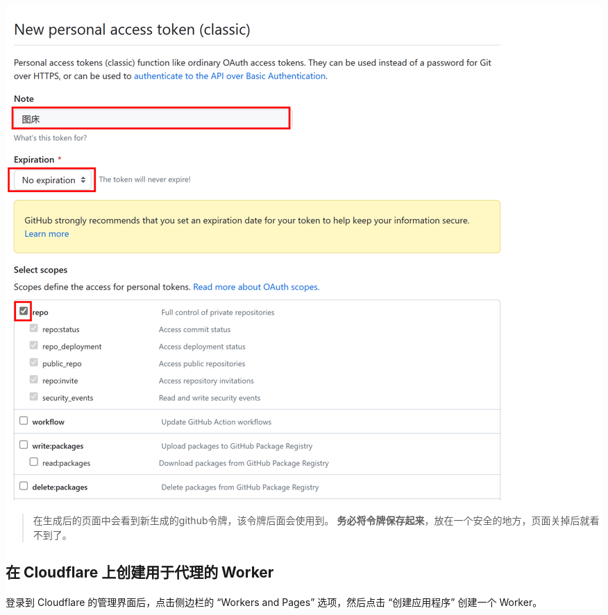 ![](images/487ded4093d1fcee10226579963c56b2.png)

> 在生成后的页面中会看到新生成的github令牌，该令牌后面会使用到。
> **务必将令牌保存起来**，放在一个安全的地方，页面关掉后就看不到了。

## 在 Cloudflare 上创建用于代理的 Worker

登录到 Cloudflare 的管理界面后，点击侧边栏的 “Workers and Pages” 选项，然后点击 “创建应用程序” 创建一个 Worker。
